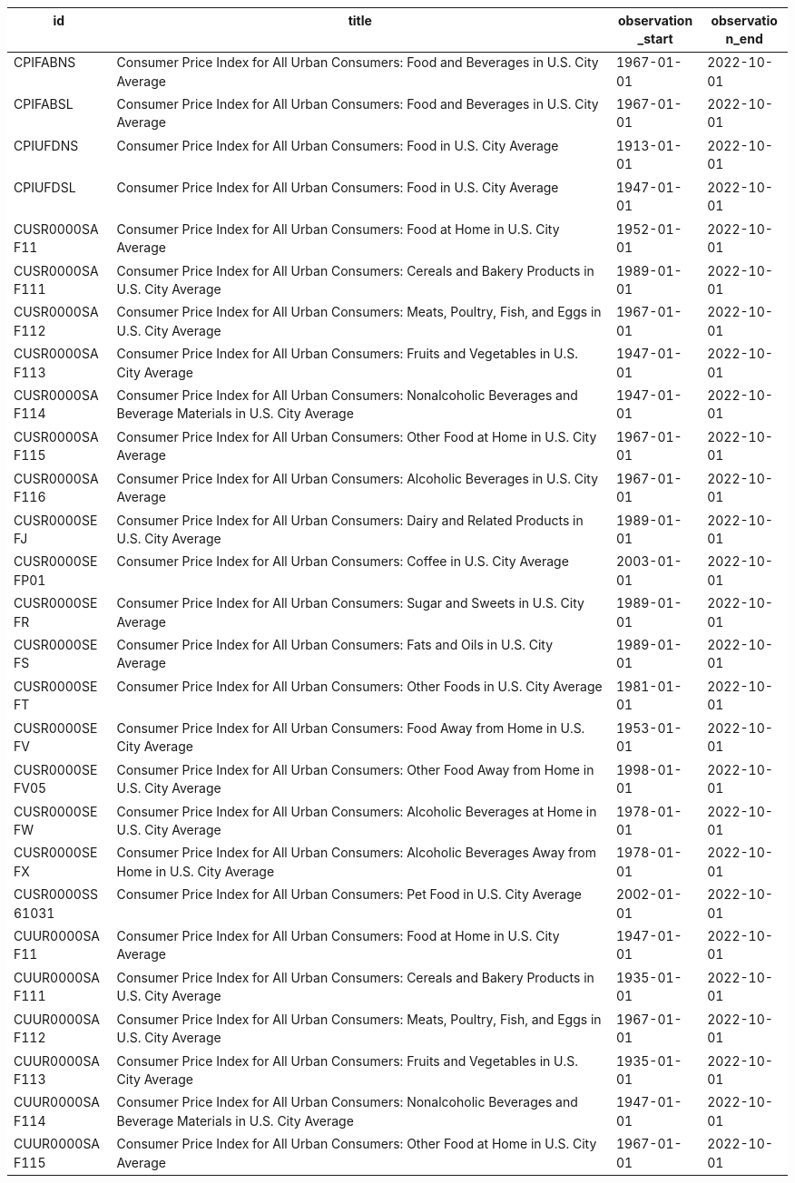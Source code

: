 | id              | title                                                                                                                                    | observation_start   | observation_end   |
|-----------------|------------------------------------------------------------------------------------------------------------------------------------------|---------------------|-------------------|
| CPIFABNS        | Consumer Price Index for All Urban Consumers: Food and Beverages in U.S. City Average                                                    | 1967-01-01          | 2022-10-01        |
| CPIFABSL        | Consumer Price Index for All Urban Consumers: Food and Beverages in U.S. City Average                                                    | 1967-01-01          | 2022-10-01        |
| CPIUFDNS        | Consumer Price Index for All Urban Consumers: Food in U.S. City Average                                                                  | 1913-01-01          | 2022-10-01        |
| CPIUFDSL        | Consumer Price Index for All Urban Consumers: Food in U.S. City Average                                                                  | 1947-01-01          | 2022-10-01        |
| CUSR0000SAF11   | Consumer Price Index for All Urban Consumers: Food at Home in U.S. City Average                                                          | 1952-01-01          | 2022-10-01        |
| CUSR0000SAF111  | Consumer Price Index for All Urban Consumers: Cereals and Bakery Products in U.S. City Average                                           | 1989-01-01          | 2022-10-01        |
| CUSR0000SAF112  | Consumer Price Index for All Urban Consumers: Meats, Poultry, Fish, and Eggs in U.S. City Average                                        | 1967-01-01          | 2022-10-01        |
| CUSR0000SAF113  | Consumer Price Index for All Urban Consumers: Fruits and Vegetables in U.S. City Average                                                 | 1947-01-01          | 2022-10-01        |
| CUSR0000SAF114  | Consumer Price Index for All Urban Consumers: Nonalcoholic Beverages and Beverage Materials in U.S. City Average                         | 1947-01-01          | 2022-10-01        |
| CUSR0000SAF115  | Consumer Price Index for All Urban Consumers: Other Food at Home in U.S. City Average                                                    | 1967-01-01          | 2022-10-01        |
| CUSR0000SAF116  | Consumer Price Index for All Urban Consumers: Alcoholic Beverages in U.S. City Average                                                   | 1967-01-01          | 2022-10-01        |
| CUSR0000SEFJ    | Consumer Price Index for All Urban Consumers: Dairy and Related Products in U.S. City Average                                            | 1989-01-01          | 2022-10-01        |
| CUSR0000SEFP01  | Consumer Price Index for All Urban Consumers: Coffee in U.S. City Average                                                                | 2003-01-01          | 2022-10-01        |
| CUSR0000SEFR    | Consumer Price Index for All Urban Consumers: Sugar and Sweets in U.S. City Average                                                      | 1989-01-01          | 2022-10-01        |
| CUSR0000SEFS    | Consumer Price Index for All Urban Consumers: Fats and Oils in U.S. City Average                                                         | 1989-01-01          | 2022-10-01        |
| CUSR0000SEFT    | Consumer Price Index for All Urban Consumers: Other Foods in U.S. City Average                                                           | 1981-01-01          | 2022-10-01        |
| CUSR0000SEFV    | Consumer Price Index for All Urban Consumers: Food Away from Home in U.S. City Average                                                   | 1953-01-01          | 2022-10-01        |
| CUSR0000SEFV05  | Consumer Price Index for All Urban Consumers: Other Food Away from Home in U.S. City Average                                             | 1998-01-01          | 2022-10-01        |
| CUSR0000SEFW    | Consumer Price Index for All Urban Consumers: Alcoholic Beverages at Home in U.S. City Average                                           | 1978-01-01          | 2022-10-01        |
| CUSR0000SEFX    | Consumer Price Index for All Urban Consumers: Alcoholic Beverages Away from Home in U.S. City Average                                    | 1978-01-01          | 2022-10-01        |
| CUSR0000SS61031 | Consumer Price Index for All Urban Consumers: Pet Food in U.S. City Average                                                              | 2002-01-01          | 2022-10-01        |
| CUUR0000SAF11   | Consumer Price Index for All Urban Consumers: Food at Home in U.S. City Average                                                          | 1947-01-01          | 2022-10-01        |
| CUUR0000SAF111  | Consumer Price Index for All Urban Consumers: Cereals and Bakery Products in U.S. City Average                                           | 1935-01-01          | 2022-10-01        |
| CUUR0000SAF112  | Consumer Price Index for All Urban Consumers: Meats, Poultry, Fish, and Eggs in U.S. City Average                                        | 1967-01-01          | 2022-10-01        |
| CUUR0000SAF113  | Consumer Price Index for All Urban Consumers: Fruits and Vegetables in U.S. City Average                                                 | 1935-01-01          | 2022-10-01        |
| CUUR0000SAF114  | Consumer Price Index for All Urban Consumers: Nonalcoholic Beverages and Beverage Materials in U.S. City Average                         | 1947-01-01          | 2022-10-01        |
| CUUR0000SAF115  | Consumer Price Index for All Urban Consumers: Other Food at Home in U.S. City Average                                                    | 1967-01-01          | 2022-10-01        |